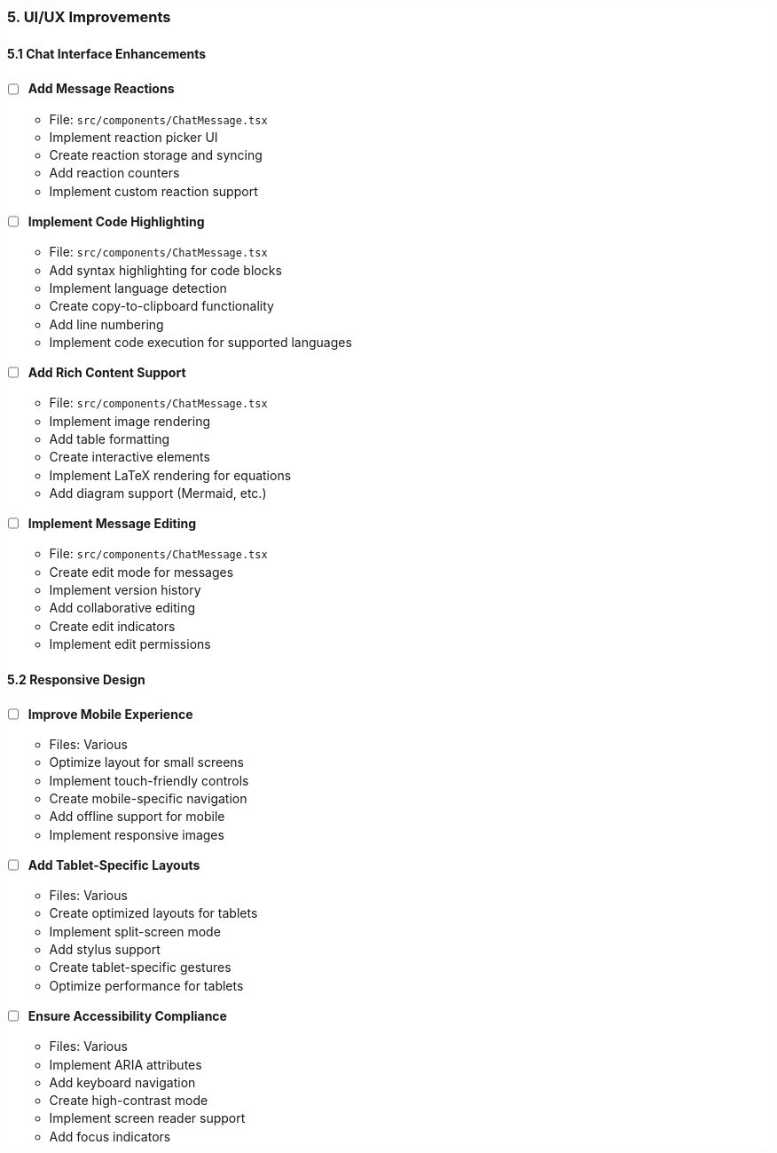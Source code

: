 ### 5. UI/UX Improvements

#### 5.1 Chat Interface Enhancements

- [ ] **Add Message Reactions**
  - File: `src/components/ChatMessage.tsx`
  - Implement reaction picker UI
  - Create reaction storage and syncing
  - Add reaction counters
  - Implement custom reaction support

- [ ] **Implement Code Highlighting**
  - File: `src/components/ChatMessage.tsx`
  - Add syntax highlighting for code blocks
  - Implement language detection
  - Create copy-to-clipboard functionality
  - Add line numbering
  - Implement code execution for supported languages

- [ ] **Add Rich Content Support**
  - File: `src/components/ChatMessage.tsx`
  - Implement image rendering
  - Add table formatting
  - Create interactive elements
  - Implement LaTeX rendering for equations
  - Add diagram support (Mermaid, etc.)

- [ ] **Implement Message Editing**
  - File: `src/components/ChatMessage.tsx`
  - Create edit mode for messages
  - Implement version history
  - Add collaborative editing
  - Create edit indicators
  - Implement edit permissions

#### 5.2 Responsive Design

- [ ] **Improve Mobile Experience**
  - Files: Various
  - Optimize layout for small screens
  - Implement touch-friendly controls
  - Create mobile-specific navigation
  - Add offline support for mobile
  - Implement responsive images

- [ ] **Add Tablet-Specific Layouts**
  - Files: Various
  - Create optimized layouts for tablets
  - Implement split-screen mode
  - Add stylus support
  - Create tablet-specific gestures
  - Optimize performance for tablets

- [ ] **Ensure Accessibility Compliance**
  - Files: Various
  - Implement ARIA attributes
  - Add keyboard navigation
  - Create high-contrast mode
  - Implement screen reader support
  - Add focus indicators
